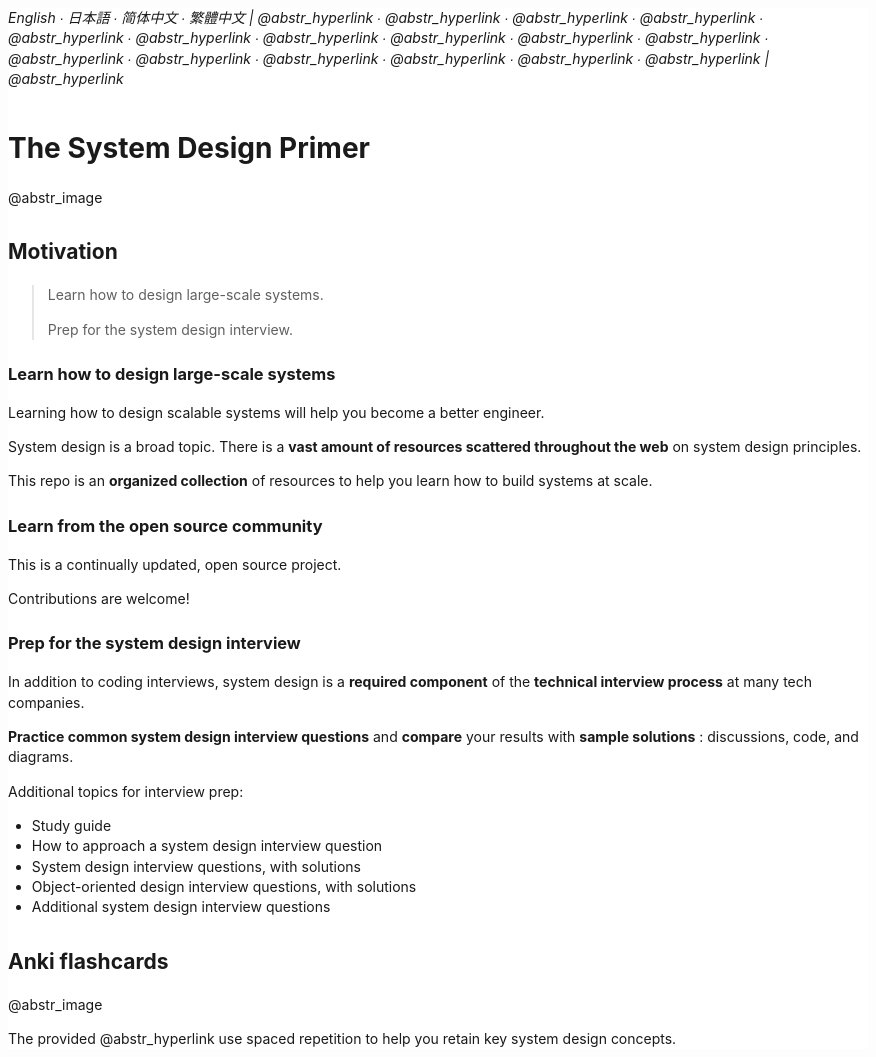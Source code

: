 _English ∙ 日本語 ∙ 简体中文 ∙ 繁體中文 | @abstr_hyperlink ∙ @abstr_hyperlink ∙ @abstr_hyperlink ∙ @abstr_hyperlink ∙ @abstr_hyperlink ∙ @abstr_hyperlink ∙ @abstr_hyperlink ∙ @abstr_hyperlink ∙ @abstr_hyperlink ∙ @abstr_hyperlink ∙ @abstr_hyperlink ∙ @abstr_hyperlink ∙ @abstr_hyperlink ∙ @abstr_hyperlink ∙ @abstr_hyperlink ∙ @abstr_hyperlink | @abstr_hyperlink_

# The System Design Primer

@abstr_image   


## Motivation

> Learn how to design large-scale systems.
> 
> Prep for the system design interview.

### Learn how to design large-scale systems

Learning how to design scalable systems will help you become a better engineer.

System design is a broad topic. There is a **vast amount of resources scattered throughout the web** on system design principles.

This repo is an **organized collection** of resources to help you learn how to build systems at scale.

### Learn from the open source community

This is a continually updated, open source project.

Contributions are welcome!

### Prep for the system design interview

In addition to coding interviews, system design is a **required component** of the **technical interview process** at many tech companies.

**Practice common system design interview questions** and **compare** your results with **sample solutions** : discussions, code, and diagrams.

Additional topics for interview prep:

  * Study guide
  * How to approach a system design interview question
  * System design interview questions, with solutions
  * Object-oriented design interview questions, with solutions
  * Additional system design interview questions



## Anki flashcards

@abstr_image   


The provided @abstr_hyperlink use spaced repetition to help you retain key system design concepts.
